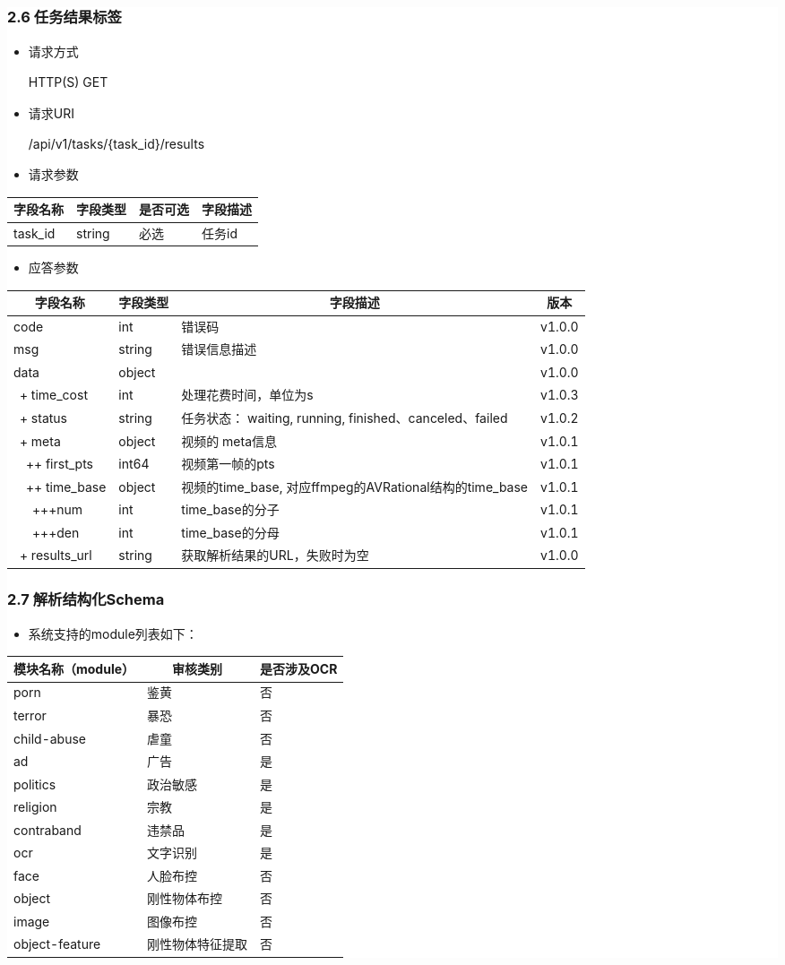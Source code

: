 ### 2.6 任务结果标签

- 请求方式

  HTTP(S) GET

- 请求URI

  /api/v1/tasks/{task_id}/results

- 请求参数

| 字段名称  | 字段类型  | 是否可选  | 字段描述 |
|----------|----------|----------|----------|
| task_id  | string   | 必选     | 任务id    |

- 应答参数

| 字段名称                     | 字段类型  | 字段描述                                                 | 版本   |
|-----------------------------|----------|---------------------------------------------------------|--------|
| code                        | int      | 错误码                                                   | v1.0.0 |
| msg                         | string   | 错误信息描述                                              | v1.0.0 |
| data                        | object   |                                                         | v1.0.0 |
| &ensp;\+ time_cost          | int      | 处理花费时间，单位为s                                      | v1.0.3 |
| &ensp;\+ status             | string   | 任务状态： waiting, running, finished、canceled、failed   | v1.0.2 |
| &ensp;\+ meta               | object   | 视频的 meta信息                                           | v1.0.1 |
| &ensp;&ensp;\++ first_pts   | int64    | 视频第一帧的pts                                           | v1.0.1 |
| &ensp;&ensp;\++ time_base   | object   | 视频的time_base, 对应ffmpeg的AVRational结构的time_base     | v1.0.1 |
| &ensp;&ensp;&ensp;\+++num   | int      | time_base的分子                                           | v1.0.1 |
| &ensp;&ensp;&ensp;\+++den   | int      | time_base的分母                                           | v1.0.1 |
| &ensp;\+ results_url        | string   | 获取解析结果的URL，失败时为空                                | v1.0.0 |

### 2.7 解析结构化Schema

- 系统支持的module列表如下：

| 模块名称（module）  | 审核类别          | 是否涉及OCR |
|--------------------|------------------|-------------|
| porn               | 鉴黄             | 否          |
| terror             | 暴恐             | 否          |
| child-abuse        | 虐童             | 否          |
| ad                 | 广告             | 是          |
| politics           | 政治敏感         | 是          |
| religion           | 宗教             | 是          |
| contraband         | 违禁品           | 是          |
| ocr                | 文字识别         | 是          |
| face               | 人脸布控         | 否          |
| object             | 刚性物体布控     | 否          |
| image              | 图像布控         | 否          |
| object-feature     | 刚性物体特征提取  | 否          |
